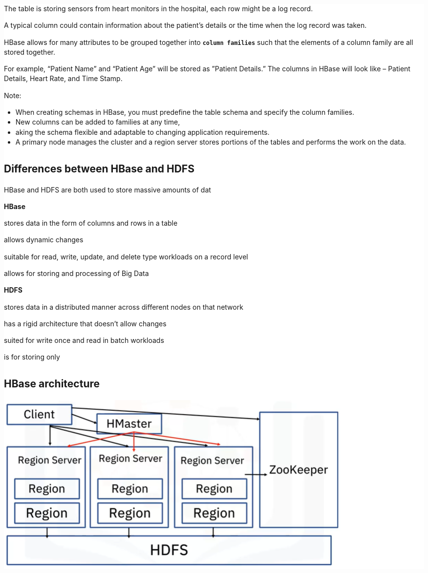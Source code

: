 The table is storing sensors from heart monitors in the hospital, each row might be a log record. 

A typical column could contain information about the patient’s details or the time when the log record was taken. 

HBase allows for many attributes to be grouped together into **`column families`** such that the elements of a column family are all stored together. 

For example, “Patient Name” and “Patient Age” will be stored as ”Patient Details.” The columns in HBase will look like – Patient Details, Heart Rate, and Time Stamp. 

Note:

- When creating schemas in HBase, you must predefine the table schema and specify the column families.
- New columns can be added to families at any time,
- aking the schema flexible and adaptable to changing application requirements.
- A primary node manages the cluster and a region server stores portions of the tables and performs the work on the data.

## Differences between HBase and HDFS

HBase and HDFS are both used to store massive amounts of dat

**HBase**

stores data in the form of columns and rows in a table

allows dynamic changes 

suitable for read, write, update, and delete type workloads on a record level

 allows for storing and processing of Big Data

**HDFS**

stores data in a distributed manner across different nodes on that network

has a rigid architecture that doesn’t allow changes

suited for write once and read in batch workloads

is for storing only

## HBase architecture

![Untitled](Week%202%20-%20Introduction%20to%20Hadoop%205a3e51592be543e2a4ebebabcdc2d936/Untitled%2015.png)
